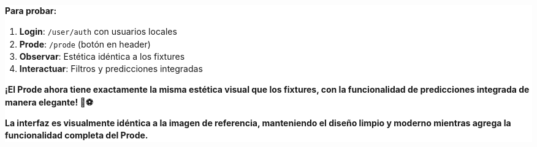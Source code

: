 **Para probar:**
1. **Login**: `/user/auth` con usuarios locales
2. **Prode**: `/prode` (botón en header)
3. **Observar**: Estética idéntica a los fixtures
4. **Interactuar**: Filtros y predicciones integradas

**¡El Prode ahora tiene exactamente la misma estética visual que los fixtures, con la funcionalidad de predicciones integrada de manera elegante! 🚀⚽**

**La interfaz es visualmente idéntica a la imagen de referencia, manteniendo el diseño limpio y moderno mientras agrega la funcionalidad completa del Prode.**
